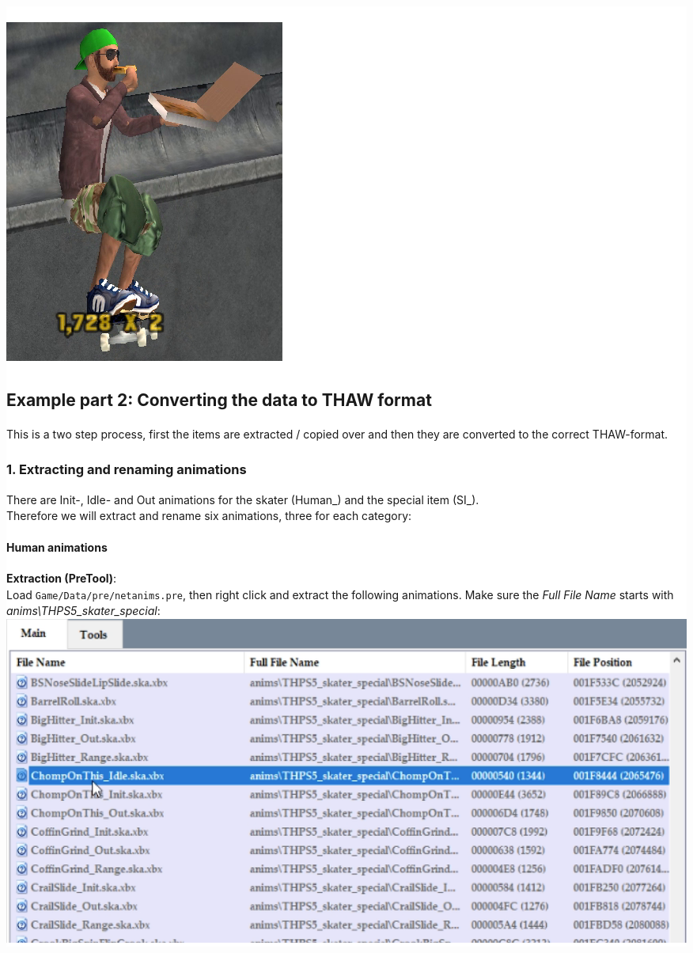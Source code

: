 <br>![image](./img/chomp_on_this_thug.png)

## Example part 2: Converting the data to THAW format

This is a two step process, first the items are extracted / copied over and then they are converted to the correct THAW-format.

### 1. Extracting and renaming animations

There are Init-, Idle- and Out animations for the skater (Human_) and the special item (SI_).<br>
Therefore we will extract and rename six animations, three for each category:

#### Human animations

**Extraction (PreTool)**:<br>
Load `Game/Data/pre/netanims.pre`, then right click and extract the following animations. Make sure the *Full File Name* starts with *anims\THPS5_skater_special*:
<br>![image](./img/extract_human.png)
